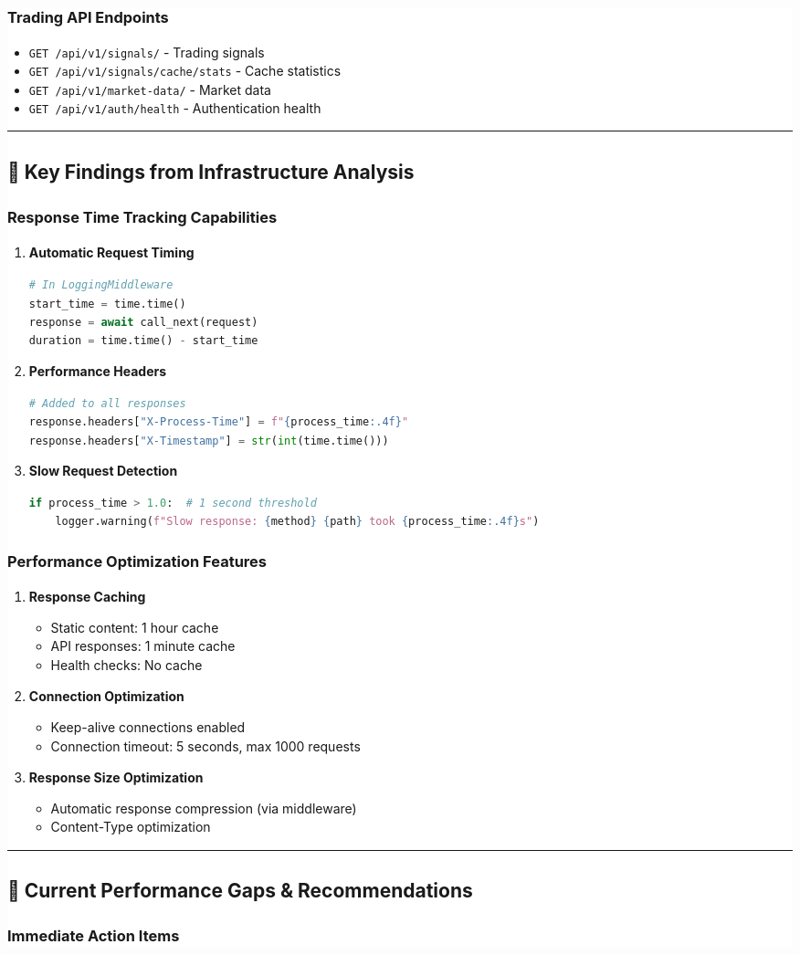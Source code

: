 ### Trading API Endpoints
- `GET /api/v1/signals/` - Trading signals
- `GET /api/v1/signals/cache/stats` - Cache statistics
- `GET /api/v1/market-data/` - Market data
- `GET /api/v1/auth/health` - Authentication health

---

## 🎯 Key Findings from Infrastructure Analysis

### Response Time Tracking Capabilities

1. **Automatic Request Timing**
   ```python
   # In LoggingMiddleware
   start_time = time.time()
   response = await call_next(request)
   duration = time.time() - start_time
   ```

2. **Performance Headers**
   ```python
   # Added to all responses
   response.headers["X-Process-Time"] = f"{process_time:.4f}"
   response.headers["X-Timestamp"] = str(int(time.time()))
   ```

3. **Slow Request Detection**
   ```python
   if process_time > 1.0:  # 1 second threshold
       logger.warning(f"Slow response: {method} {path} took {process_time:.4f}s")
   ```

### Performance Optimization Features

1. **Response Caching**
   - Static content: 1 hour cache
   - API responses: 1 minute cache
   - Health checks: No cache

2. **Connection Optimization**
   - Keep-alive connections enabled
   - Connection timeout: 5 seconds, max 1000 requests

3. **Response Size Optimization**
   - Automatic response compression (via middleware)
   - Content-Type optimization

---

## 🚨 Current Performance Gaps & Recommendations

### Immediate Action Items
